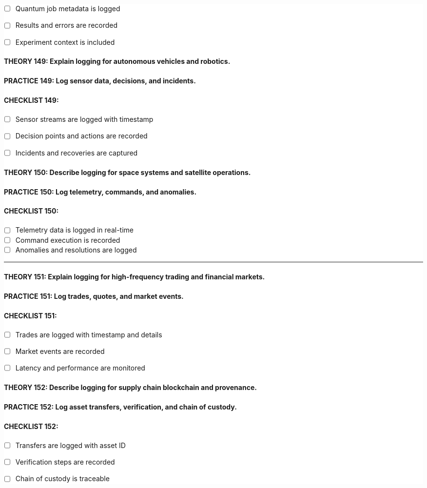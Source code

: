 - [ ] Quantum job metadata is logged
- [ ] Results and errors are recorded
- [ ] Experiment context is included


#### THEORY 149: Explain logging for autonomous vehicles and robotics.

#### PRACTICE 149: Log sensor data, decisions, and incidents.

#### CHECKLIST 149:

- [ ] Sensor streams are logged with timestamp
- [ ] Decision points and actions are recorded
- [ ] Incidents and recoveries are captured


#### THEORY 150: Describe logging for space systems and satellite operations.

#### PRACTICE 150: Log telemetry, commands, and anomalies.

#### CHECKLIST 150:

- [ ] Telemetry data is logged in real-time
- [ ] Command execution is recorded
- [ ] Anomalies and resolutions are logged

---

#### THEORY 151: Explain logging for high-frequency trading and financial markets.

#### PRACTICE 151: Log trades, quotes, and market events.

#### CHECKLIST 151:

- [ ] Trades are logged with timestamp and details
- [ ] Market events are recorded
- [ ] Latency and performance are monitored


#### THEORY 152: Describe logging for supply chain blockchain and provenance.

#### PRACTICE 152: Log asset transfers, verification, and chain of custody.

#### CHECKLIST 152:

- [ ] Transfers are logged with asset ID
- [ ] Verification steps are recorded
- [ ] Chain of custody is traceable


